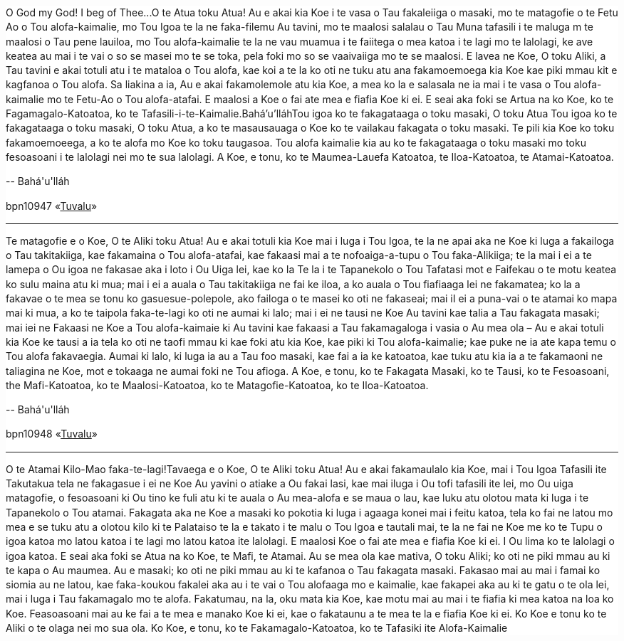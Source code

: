 O God my God! I beg of Thee...O te Atua toku Atua!  Au e akai kia Koe i te vasa o Tau fakaleiiga o masaki, mo te matagofie o te Fetu Ao o Tou alofa-kaimalie, mo Tou Igoa te la ne faka-filemu Au tavini, mo te maalosi salalau o Tau Muna tafasili i te maluga m te maalosi o Tau pene lauiloa, mo Tou alofa-kaimalie te la ne vau muamua i te faiitega o mea katoa i te lagi mo te lalolagi, ke ave keatea au mai i te vai o so se masei mo te se toka, pela foki mo so se vaaivaiiga mo te se maalosi.     E lavea ne Koe, O toku Aliki, a Tau tavini e akai totuli atu i te mataloa o Tou alofa, kae koi a te la ko oti ne tuku atu ana fakamoemoega kia Koe kae piki mmau kit e kagfanoa o Tou alofa.  Sa liakina a ia, Au e akai fakamolemole atu kia Koe, a mea ko la e salasala ne ia mai i te vasa o Tou alofa-kaimalie mo te Fetu-Ao o Tou alofa-atafai.     E maalosi a Koe o fai ate mea e fiafia Koe ki ei.  E seai aka foki se Artua na ko Koe, ko te Fagamagalo-Katoatoa, ko te Tafasili-i-te-Kaimalie.Bahá’u’lláhTou igoa ko te fakagataaga o toku masaki, O toku Atua Tou igoa ko te fakagataaga o toku masaki, O toku Atua, a ko te masausauaga o Koe ko te vailakau fakagata o toku masaki.  Te pili kia Koe ko toku fakamoemoeega, a ko te alofa mo Koe ko toku taugasoa.  Tou alofa kaimalie kia au ko te fakagataaga o toku masaki mo toku fesoasoani i te lalolagi nei mo te sua lalolagi. A Koe, e tonu, ko te Maumea-Lauefa Katoatoa, te Iloa-Katoatoa, te Atamai-Katoatoa.

-- Bahá'u'lláh

bpn10947 «[Tuvalu](../tvl/prayers/#bpn10947)» 

----


<a id="bpn10948"></a> 
Te matagofie e o Koe, O te Aliki toku Atua! Au e akai totuli kia Koe mai i luga i Tou Igoa, te la ne apai aka ne Koe ki luga a fakailoga o Tau takitakiiga, kae fakamaina o Tou alofa-atafai, kae fakaasi mai a te nofoaiga-a-tupu o Tou faka-Alikiiga; te la mai i ei a te lamepa o Ou igoa ne fakasae aka i loto i Ou Uiga lei, kae ko Ia Te la i te Tapanekolo o Tou Tafatasi mot e Faifekau o te motu keatea ko sulu maina atu ki mua; mai i ei a auala o Tau takitakiiga ne fai ke iloa, a ko auala o Tou fiafiaaga lei ne fakamatea; ko la a fakavae o te mea se tonu ko gasuesue-polepole, ako failoga o te masei ko oti ne fakaseai; mai iI ei a puna-vai o te atamai ko mapa mai ki mua, a ko te taipola faka-te-lagi ko oti ne aumai ki lalo; mai i ei ne tausi ne Koe Au tavini kae talia a Tau fakagata masaki; mai iei ne Fakaasi ne Koe a Tou alofa-kaimaie ki Au tavini kae fakaasi a Tau fakamagaloga i vasia o Au mea ola – Au e akai totuli kia Koe ke tausi a ia tela ko oti ne taofi mmau ki kae foki atu kia Koe, kae piki ki Tou alofa-kaimalie; kae puke ne ia ate kapa temu o Tou alofa fakavaegia.  Aumai ki lalo, ki luga ia au a Tau foo masaki, kae fai a ia ke katoatoa, kae tuku atu kia ia a te fakamaoni ne taliagina ne Koe, mot e tokaaga ne aumai foki ne Tou afioga.     A Koe, e tonu, ko te Fakagata Masaki, ko te Tausi, ko te Fesoasoani, the Mafi-Katoatoa, ko te Maalosi-Katoatoa, ko te Matagofie-Katoatoa, ko te Iloa-Katoatoa.

-- Bahá'u'lláh

bpn10948 «[Tuvalu](../tvl/prayers/#bpn10948)» 

----


<a id="bpn10949"></a> 
O te Atamai Kilo-Mao faka-te-lagi!Tavaega e o Koe, O te Aliki toku Atua!  Au e akai fakamaulalo kia Koe, mai i Tou Igoa Tafasili ite Takutakua tela ne fakagasue i ei ne Koe Au yavini o atiake a Ou fakai lasi, kae mai iluga i Ou tofi tafasili ite lei, mo Ou uiga matagofie, o fesoasoani ki Ou tino ke fuli atu ki te auala o Au mea-alofa e se maua o lau, kae luku atu olotou mata ki luga i te Tapanekolo o Tou atamai.  Fakagata aka ne Koe a masaki ko pokotia ki luga i agaaga konei mai i feitu katoa, tela ko fai ne latou mo mea e se tuku atu a olotou kilo ki te Palataiso te la e takato i te malu o Tou Igoa e tautali mai, te la ne fai ne Koe me ko te Tupu o igoa katoa mo latou katoa i te lagi mo latou katoa ite lalolagi.  E maalosi Koe o fai ate mea e fiafia Koe ki ei.  I Ou lima ko te lalolagi o igoa katoa.  E seai aka foki se Atua na ko Koe, te Mafi, te Atamai.     Au se mea ola kae mativa, O toku Aliki; ko oti ne piki mmau au ki te kapa o Au maumea.  Au e masaki; ko oti ne piki mmau au ki te kafanoa o Tau fakagata masaki.  Fakasao mai au mai i famai ko siomia au ne latou, kae faka-koukou fakalei aka au i te vai o Tou alofaaga mo e kaimalie, kae fakapei aka au ki te gatu o te ola lei, mai i luga i Tau fakamagalo mo te alofa.  Fakatumau, na la, oku mata kia Koe, kae motu mai au mai i te fiafia ki mea katoa na loa ko Koe.  Feasoasoani mai au ke fai a te mea e manako Koe ki ei, kae o fakataunu a te mea te la e fiafia Koe ki ei.     Ko Koe e tonu ko te Aliki o te olaga nei mo sua ola.  Ko Koe, e tonu, ko te Fakamagalo-Katoatoa, ko te Tafasiki ite Alofa-Kaimalie
